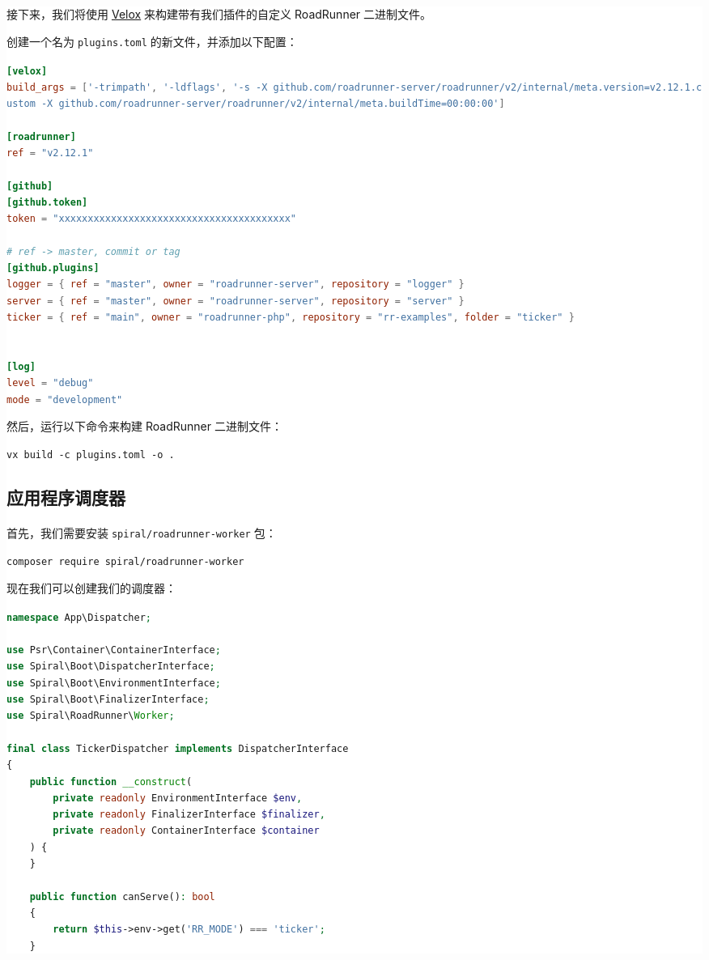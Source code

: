 接下来，我们将使用 [Velox](https://roadrunner.dev/docs/app-server-build) 来构建带有我们插件的自定义 RoadRunner 二进制文件。

创建一个名为 `plugins.toml` 的新文件，并添加以下配置：

```toml plugins.toml
[velox]
build_args = ['-trimpath', '-ldflags', '-s -X github.com/roadrunner-server/roadrunner/v2/internal/meta.version=v2.12.1.custom -X github.com/roadrunner-server/roadrunner/v2/internal/meta.buildTime=00:00:00']

[roadrunner]
ref = "v2.12.1"

[github]
[github.token]
token = "xxxxxxxxxxxxxxxxxxxxxxxxxxxxxxxxxxxxxxxx"

# ref -> master, commit or tag
[github.plugins]
logger = { ref = "master", owner = "roadrunner-server", repository = "logger" }
server = { ref = "master", owner = "roadrunner-server", repository = "server" }
ticker = { ref = "main", owner = "roadrunner-php", repository = "rr-examples", folder = "ticker" }


[log]
level = "debug"
mode = "development"
```

然后，运行以下命令来构建 RoadRunner 二进制文件：

```terminal
vx build -c plugins.toml -o .
```

## 应用程序调度器

首先，我们需要安装 `spiral/roadrunner-worker` 包：

```terminal
composer require spiral/roadrunner-worker
```

现在我们可以创建我们的调度器：

```php
namespace App\Dispatcher;

use Psr\Container\ContainerInterface;
use Spiral\Boot\DispatcherInterface;
use Spiral\Boot\EnvironmentInterface;
use Spiral\Boot\FinalizerInterface;
use Spiral\RoadRunner\Worker;

final class TickerDispatcher implements DispatcherInterface
{
    public function __construct(
        private readonly EnvironmentInterface $env,
        private readonly FinalizerInterface $finalizer,
        private readonly ContainerInterface $container
    ) {
    }

    public function canServe(): bool
    {
        return $this->env->get('RR_MODE') === 'ticker';
    }

```
